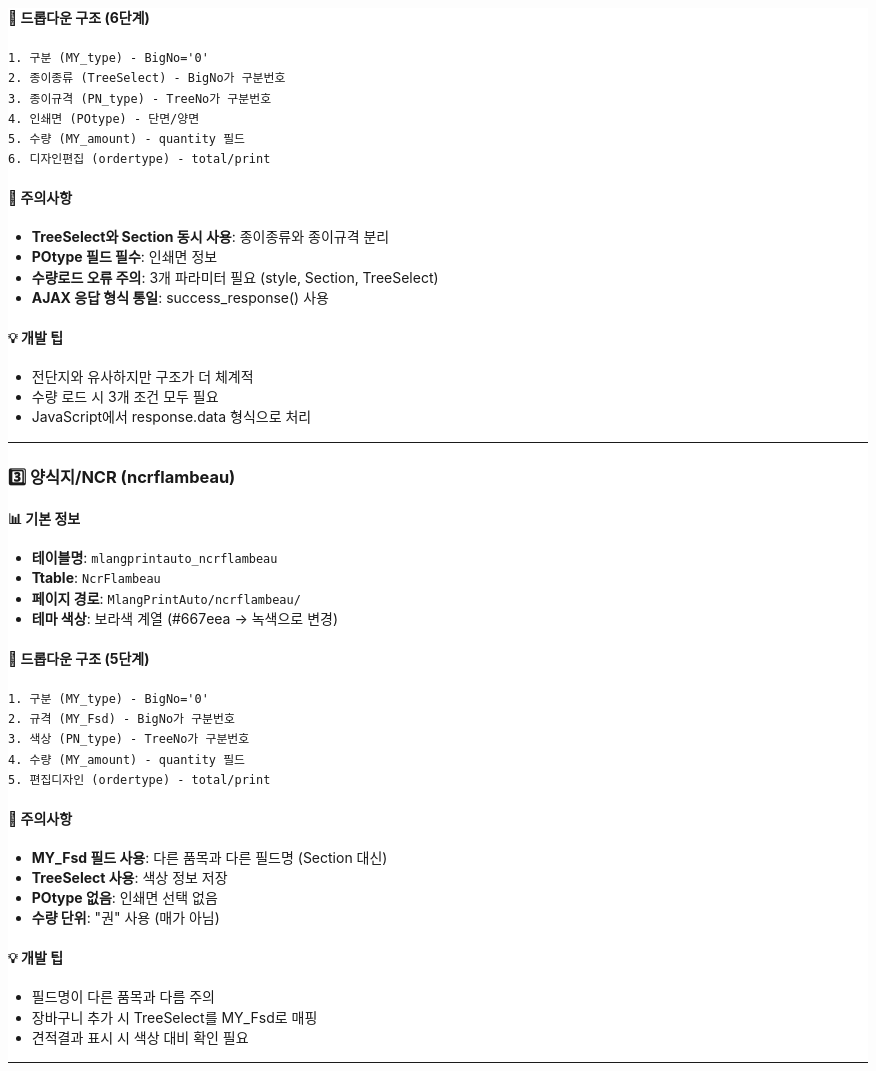 #### 🔄 드롭다운 구조 (6단계)
```
1. 구분 (MY_type) - BigNo='0'
2. 종이종류 (TreeSelect) - BigNo가 구분번호
3. 종이규격 (PN_type) - TreeNo가 구분번호
4. 인쇄면 (POtype) - 단면/양면
5. 수량 (MY_amount) - quantity 필드
6. 디자인편집 (ordertype) - total/print
```

#### 🚨 주의사항
- **TreeSelect와 Section 동시 사용**: 종이종류와 종이규격 분리
- **POtype 필드 필수**: 인쇄면 정보
- **수량로드 오류 주의**: 3개 파라미터 필요 (style, Section, TreeSelect)
- **AJAX 응답 형식 통일**: success_response() 사용

#### 💡 개발 팁
- 전단지와 유사하지만 구조가 더 체계적
- 수량 로드 시 3개 조건 모두 필요
- JavaScript에서 response.data 형식으로 처리

---

### 3️⃣ 양식지/NCR (ncrflambeau)

#### 📊 기본 정보
- **테이블명**: `mlangprintauto_ncrflambeau`
- **Ttable**: `NcrFlambeau`
- **페이지 경로**: `MlangPrintAuto/ncrflambeau/`
- **테마 색상**: 보라색 계열 (#667eea → 녹색으로 변경)

#### 🔄 드롭다운 구조 (5단계)
```
1. 구분 (MY_type) - BigNo='0'
2. 규격 (MY_Fsd) - BigNo가 구분번호
3. 색상 (PN_type) - TreeNo가 구분번호
4. 수량 (MY_amount) - quantity 필드
5. 편집디자인 (ordertype) - total/print
```

#### 🚨 주의사항
- **MY_Fsd 필드 사용**: 다른 품목과 다른 필드명 (Section 대신)
- **TreeSelect 사용**: 색상 정보 저장
- **POtype 없음**: 인쇄면 선택 없음
- **수량 단위**: "권" 사용 (매가 아님)

#### 💡 개발 팁
- 필드명이 다른 품목과 다름 주의
- 장바구니 추가 시 TreeSelect를 MY_Fsd로 매핑
- 견적결과 표시 시 색상 대비 확인 필요

---
